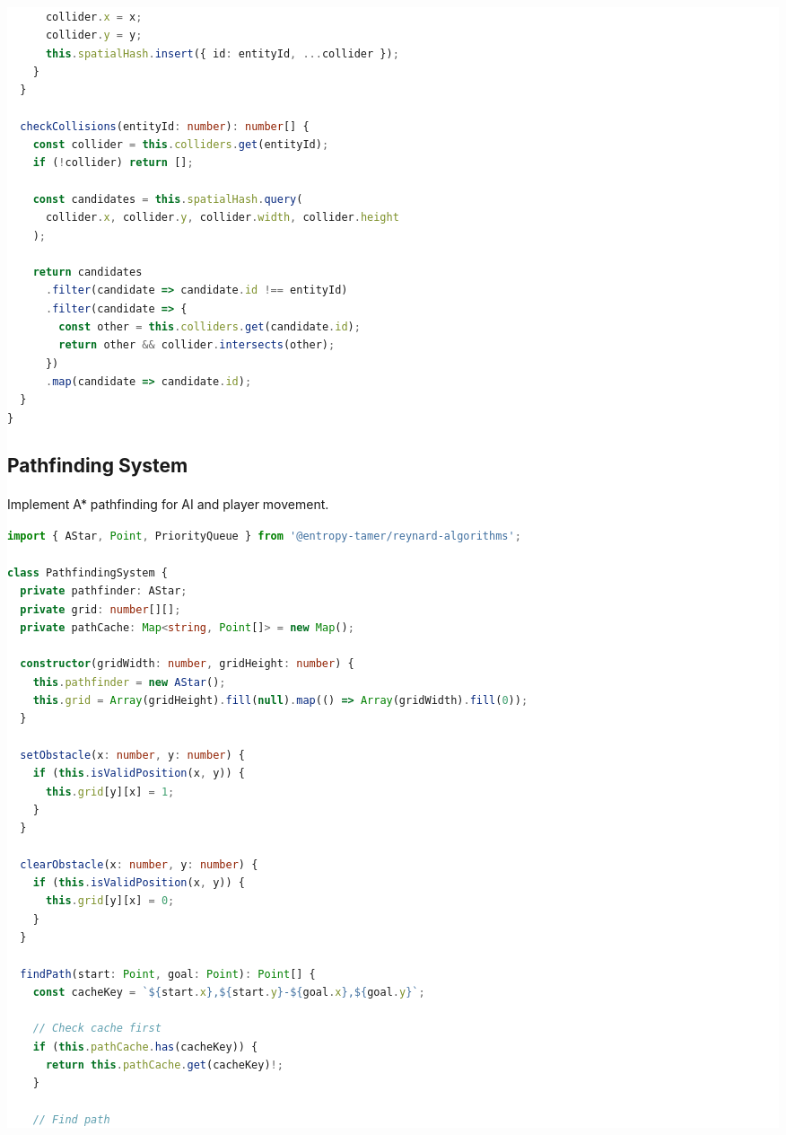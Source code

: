 ```typescript
      collider.x = x;
      collider.y = y;
      this.spatialHash.insert({ id: entityId, ...collider });
    }
  }
  
  checkCollisions(entityId: number): number[] {
    const collider = this.colliders.get(entityId);
    if (!collider) return [];
    
    const candidates = this.spatialHash.query(
      collider.x, collider.y, collider.width, collider.height
    );
    
    return candidates
      .filter(candidate => candidate.id !== entityId)
      .filter(candidate => {
        const other = this.colliders.get(candidate.id);
        return other && collider.intersects(other);
      })
      .map(candidate => candidate.id);
  }
}
```

## Pathfinding System

Implement A* pathfinding for AI and player movement.

```typescript
import { AStar, Point, PriorityQueue } from '@entropy-tamer/reynard-algorithms';

class PathfindingSystem {
  private pathfinder: AStar;
  private grid: number[][];
  private pathCache: Map<string, Point[]> = new Map();
  
  constructor(gridWidth: number, gridHeight: number) {
    this.pathfinder = new AStar();
    this.grid = Array(gridHeight).fill(null).map(() => Array(gridWidth).fill(0));
  }
  
  setObstacle(x: number, y: number) {
    if (this.isValidPosition(x, y)) {
      this.grid[y][x] = 1;
    }
  }
  
  clearObstacle(x: number, y: number) {
    if (this.isValidPosition(x, y)) {
      this.grid[y][x] = 0;
    }
  }
  
  findPath(start: Point, goal: Point): Point[] {
    const cacheKey = `${start.x},${start.y}-${goal.x},${goal.y}`;
    
    // Check cache first
    if (this.pathCache.has(cacheKey)) {
      return this.pathCache.get(cacheKey)!;
    }
    
    // Find path
```